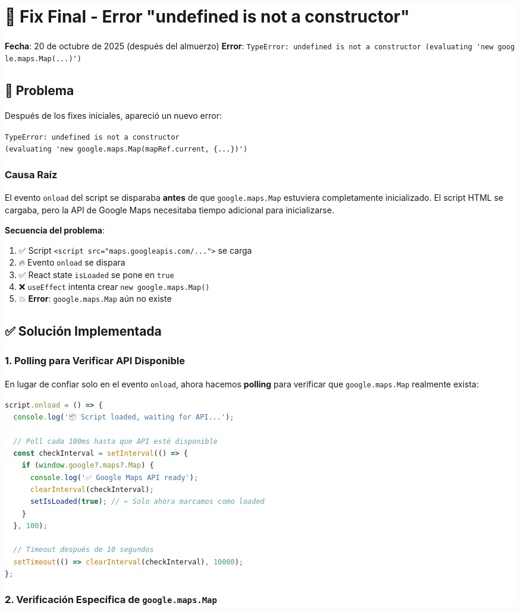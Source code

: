 # 🔧 Fix Final - Error "undefined is not a constructor"

**Fecha**: 20 de octubre de 2025 (después del almuerzo)
**Error**: `TypeError: undefined is not a constructor (evaluating 'new google.maps.Map(...)')`

## 🐛 Problema

Después de los fixes iniciales, apareció un nuevo error:
```
TypeError: undefined is not a constructor 
(evaluating 'new google.maps.Map(mapRef.current, {...})')
```

### Causa Raíz
El evento `onload` del script se disparaba **antes** de que `google.maps.Map` estuviera completamente inicializado. El script HTML se cargaba, pero la API de Google Maps necesitaba tiempo adicional para inicializarse.

**Secuencia del problema**:
1. ✅ Script `<script src="maps.googleapis.com/...">` se carga
2. 🔥 Evento `onload` se dispara
3. ✅ React state `isLoaded` se pone en `true`
4. ❌ `useEffect` intenta crear `new google.maps.Map()`
5. 💥 **Error**: `google.maps.Map` aún no existe

## ✅ Solución Implementada

### 1. Polling para Verificar API Disponible

En lugar de confiar solo en el evento `onload`, ahora hacemos **polling** para verificar que `google.maps.Map` realmente exista:

```typescript
script.onload = () => {
  console.log('📦 Script loaded, waiting for API...');
  
  // Poll cada 100ms hasta que API esté disponible
  const checkInterval = setInterval(() => {
    if (window.google?.maps?.Map) {
      console.log('✅ Google Maps API ready');
      clearInterval(checkInterval);
      setIsLoaded(true); // ← Solo ahora marcamos como loaded
    }
  }, 100);
  
  // Timeout después de 10 segundos
  setTimeout(() => clearInterval(checkInterval), 10000);
};
```

### 2. Verificación Específica de `google.maps.Map`

